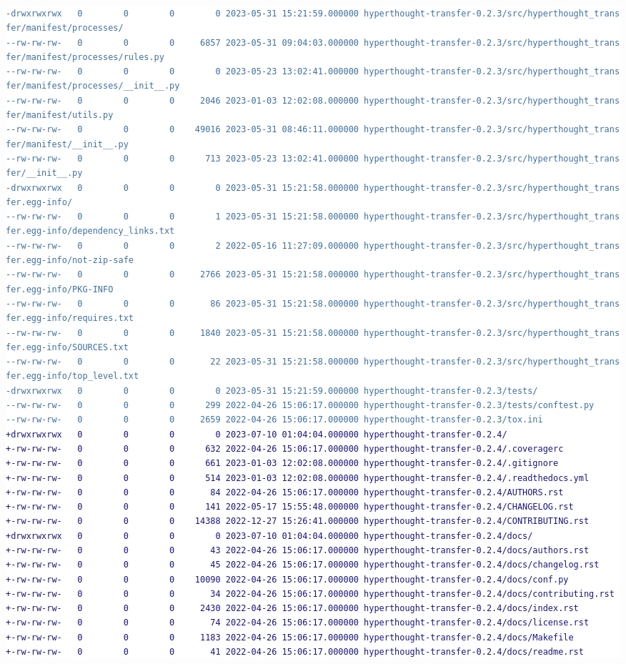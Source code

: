 ```diff
-drwxrwxrwx   0        0        0        0 2023-05-31 15:21:59.000000 hyperthought-transfer-0.2.3/src/hyperthought_transfer/manifest/processes/
--rw-rw-rw-   0        0        0     6857 2023-05-31 09:04:03.000000 hyperthought-transfer-0.2.3/src/hyperthought_transfer/manifest/processes/rules.py
--rw-rw-rw-   0        0        0        0 2023-05-23 13:02:41.000000 hyperthought-transfer-0.2.3/src/hyperthought_transfer/manifest/processes/__init__.py
--rw-rw-rw-   0        0        0     2046 2023-01-03 12:02:08.000000 hyperthought-transfer-0.2.3/src/hyperthought_transfer/manifest/utils.py
--rw-rw-rw-   0        0        0    49016 2023-05-31 08:46:11.000000 hyperthought-transfer-0.2.3/src/hyperthought_transfer/manifest/__init__.py
--rw-rw-rw-   0        0        0      713 2023-05-23 13:02:41.000000 hyperthought-transfer-0.2.3/src/hyperthought_transfer/__init__.py
-drwxrwxrwx   0        0        0        0 2023-05-31 15:21:58.000000 hyperthought-transfer-0.2.3/src/hyperthought_transfer.egg-info/
--rw-rw-rw-   0        0        0        1 2023-05-31 15:21:58.000000 hyperthought-transfer-0.2.3/src/hyperthought_transfer.egg-info/dependency_links.txt
--rw-rw-rw-   0        0        0        2 2022-05-16 11:27:09.000000 hyperthought-transfer-0.2.3/src/hyperthought_transfer.egg-info/not-zip-safe
--rw-rw-rw-   0        0        0     2766 2023-05-31 15:21:58.000000 hyperthought-transfer-0.2.3/src/hyperthought_transfer.egg-info/PKG-INFO
--rw-rw-rw-   0        0        0       86 2023-05-31 15:21:58.000000 hyperthought-transfer-0.2.3/src/hyperthought_transfer.egg-info/requires.txt
--rw-rw-rw-   0        0        0     1840 2023-05-31 15:21:58.000000 hyperthought-transfer-0.2.3/src/hyperthought_transfer.egg-info/SOURCES.txt
--rw-rw-rw-   0        0        0       22 2023-05-31 15:21:58.000000 hyperthought-transfer-0.2.3/src/hyperthought_transfer.egg-info/top_level.txt
-drwxrwxrwx   0        0        0        0 2023-05-31 15:21:59.000000 hyperthought-transfer-0.2.3/tests/
--rw-rw-rw-   0        0        0      299 2022-04-26 15:06:17.000000 hyperthought-transfer-0.2.3/tests/conftest.py
--rw-rw-rw-   0        0        0     2659 2022-04-26 15:06:17.000000 hyperthought-transfer-0.2.3/tox.ini
+drwxrwxrwx   0        0        0        0 2023-07-10 01:04:04.000000 hyperthought-transfer-0.2.4/
+-rw-rw-rw-   0        0        0      632 2022-04-26 15:06:17.000000 hyperthought-transfer-0.2.4/.coveragerc
+-rw-rw-rw-   0        0        0      661 2023-01-03 12:02:08.000000 hyperthought-transfer-0.2.4/.gitignore
+-rw-rw-rw-   0        0        0      514 2023-01-03 12:02:08.000000 hyperthought-transfer-0.2.4/.readthedocs.yml
+-rw-rw-rw-   0        0        0       84 2022-04-26 15:06:17.000000 hyperthought-transfer-0.2.4/AUTHORS.rst
+-rw-rw-rw-   0        0        0      141 2022-05-17 15:55:48.000000 hyperthought-transfer-0.2.4/CHANGELOG.rst
+-rw-rw-rw-   0        0        0    14388 2022-12-27 15:26:41.000000 hyperthought-transfer-0.2.4/CONTRIBUTING.rst
+drwxrwxrwx   0        0        0        0 2023-07-10 01:04:04.000000 hyperthought-transfer-0.2.4/docs/
+-rw-rw-rw-   0        0        0       43 2022-04-26 15:06:17.000000 hyperthought-transfer-0.2.4/docs/authors.rst
+-rw-rw-rw-   0        0        0       45 2022-04-26 15:06:17.000000 hyperthought-transfer-0.2.4/docs/changelog.rst
+-rw-rw-rw-   0        0        0    10090 2022-04-26 15:06:17.000000 hyperthought-transfer-0.2.4/docs/conf.py
+-rw-rw-rw-   0        0        0       34 2022-04-26 15:06:17.000000 hyperthought-transfer-0.2.4/docs/contributing.rst
+-rw-rw-rw-   0        0        0     2430 2022-04-26 15:06:17.000000 hyperthought-transfer-0.2.4/docs/index.rst
+-rw-rw-rw-   0        0        0       74 2022-04-26 15:06:17.000000 hyperthought-transfer-0.2.4/docs/license.rst
+-rw-rw-rw-   0        0        0     1183 2022-04-26 15:06:17.000000 hyperthought-transfer-0.2.4/docs/Makefile
+-rw-rw-rw-   0        0        0       41 2022-04-26 15:06:17.000000 hyperthought-transfer-0.2.4/docs/readme.rst
```